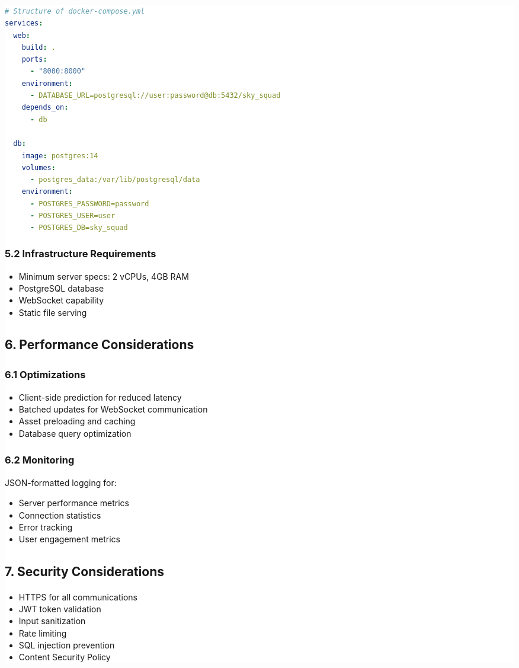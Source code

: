 ```yaml
# Structure of docker-compose.yml
services:
  web:
    build: .
    ports:
      - "8000:8000"
    environment:
      - DATABASE_URL=postgresql://user:password@db:5432/sky_squad
    depends_on:
      - db
  
  db:
    image: postgres:14
    volumes:
      - postgres_data:/var/lib/postgresql/data
    environment:
      - POSTGRES_PASSWORD=password
      - POSTGRES_USER=user
      - POSTGRES_DB=sky_squad
```

### 5.2 Infrastructure Requirements

- Minimum server specs: 2 vCPUs, 4GB RAM
- PostgreSQL database
- WebSocket capability
- Static file serving

## 6. Performance Considerations

### 6.1 Optimizations

- Client-side prediction for reduced latency
- Batched updates for WebSocket communication
- Asset preloading and caching
- Database query optimization

### 6.2 Monitoring

JSON-formatted logging for:
- Server performance metrics
- Connection statistics
- Error tracking
- User engagement metrics

## 7. Security Considerations

- HTTPS for all communications
- JWT token validation
- Input sanitization
- Rate limiting
- SQL injection prevention
- Content Security Policy
